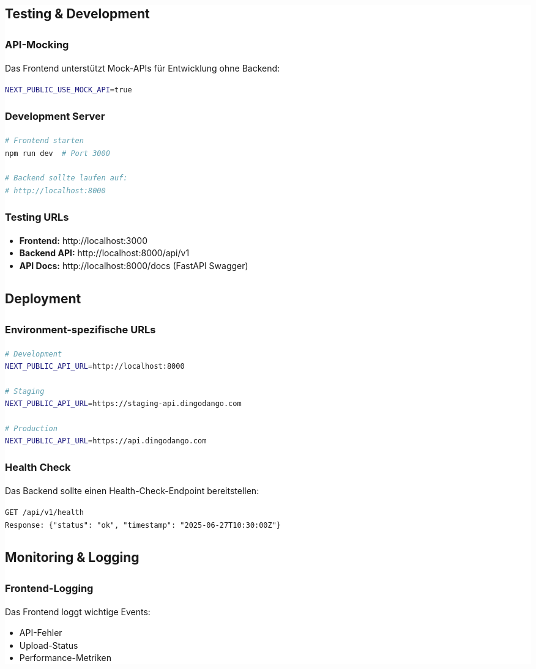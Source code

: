 ## Testing & Development

### API-Mocking
Das Frontend unterstützt Mock-APIs für Entwicklung ohne Backend:

```bash
NEXT_PUBLIC_USE_MOCK_API=true
```

### Development Server
```bash
# Frontend starten
npm run dev  # Port 3000

# Backend sollte laufen auf:
# http://localhost:8000
```

### Testing URLs
- **Frontend:** http://localhost:3000
- **Backend API:** http://localhost:8000/api/v1
- **API Docs:** http://localhost:8000/docs (FastAPI Swagger)

## Deployment

### Environment-spezifische URLs
```bash
# Development
NEXT_PUBLIC_API_URL=http://localhost:8000

# Staging  
NEXT_PUBLIC_API_URL=https://staging-api.dingodango.com

# Production
NEXT_PUBLIC_API_URL=https://api.dingodango.com
```

### Health Check
Das Backend sollte einen Health-Check-Endpoint bereitstellen:

```
GET /api/v1/health
Response: {"status": "ok", "timestamp": "2025-06-27T10:30:00Z"}
```

## Monitoring & Logging

### Frontend-Logging
Das Frontend loggt wichtige Events:
- API-Fehler
- Upload-Status
- Performance-Metriken
